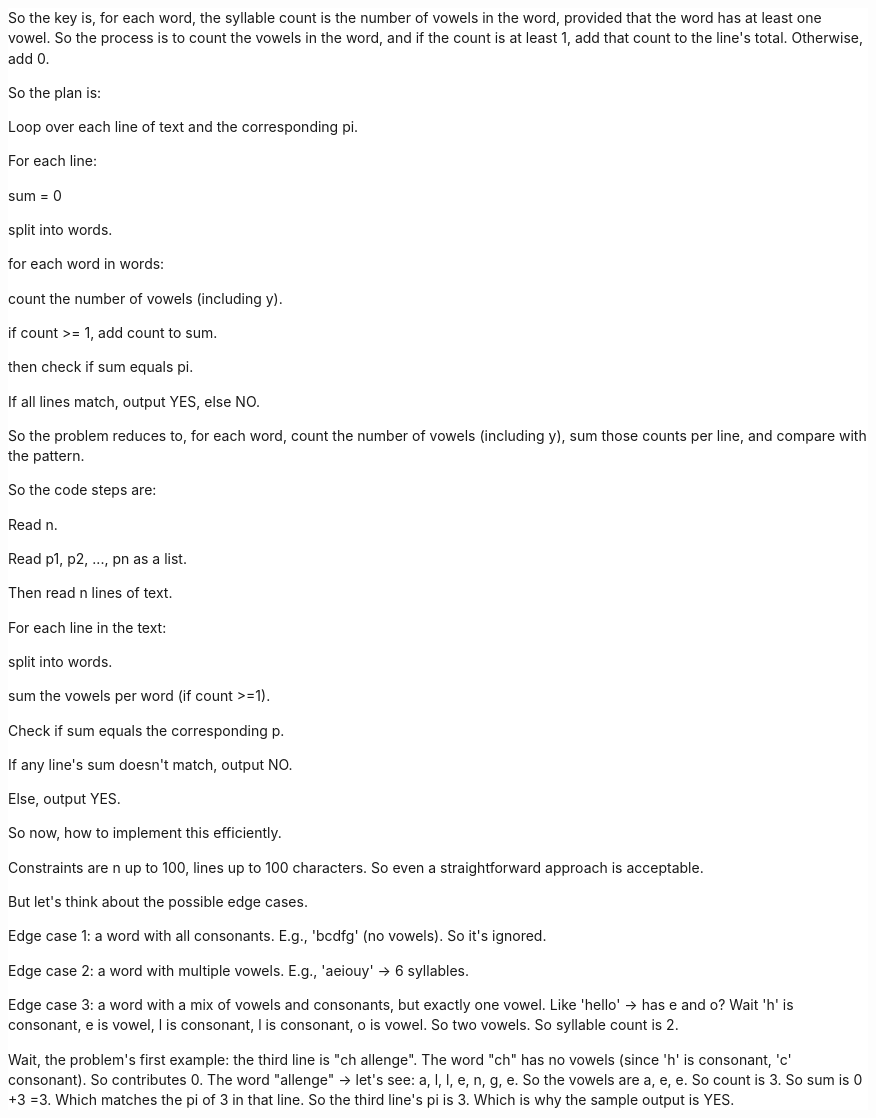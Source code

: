 So the key is, for each word, the syllable count is the number of vowels in the word, provided that the word has at least one vowel. So the process is to count the vowels in the word, and if the count is at least 1, add that count to the line's total. Otherwise, add 0.

So the plan is:

Loop over each line of text and the corresponding pi.

For each line:

sum = 0

split into words.

for each word in words:

count the number of vowels (including y). 

if count >= 1, add count to sum.

then check if sum equals pi.

If all lines match, output YES, else NO.

So the problem reduces to, for each word, count the number of vowels (including y), sum those counts per line, and compare with the pattern.

So the code steps are:

Read n.

Read p1, p2, ..., pn as a list.

Then read n lines of text.

For each line in the text:

split into words.

sum the vowels per word (if count >=1).

Check if sum equals the corresponding p.

If any line's sum doesn't match, output NO.

Else, output YES.

So now, how to implement this efficiently.

Constraints are n up to 100, lines up to 100 characters. So even a straightforward approach is acceptable.

But let's think about the possible edge cases.

Edge case 1: a word with all consonants. E.g., 'bcdfg' (no vowels). So it's ignored.

Edge case 2: a word with multiple vowels. E.g., 'aeiouy' → 6 syllables.

Edge case 3: a word with a mix of vowels and consonants, but exactly one vowel. Like 'hello' → has e and o? Wait 'h' is consonant, e is vowel, l is consonant, l is consonant, o is vowel. So two vowels. So syllable count is 2.

Wait, the problem's first example: the third line is "ch allenge". The word "ch" has no vowels (since 'h' is consonant, 'c' consonant). So contributes 0. The word "allenge" → let's see: a, l, l, e, n, g, e. So the vowels are a, e, e. So count is 3. So sum is 0 +3 =3. Which matches the pi of 3 in that line. So the third line's pi is 3. Which is why the sample output is YES.
